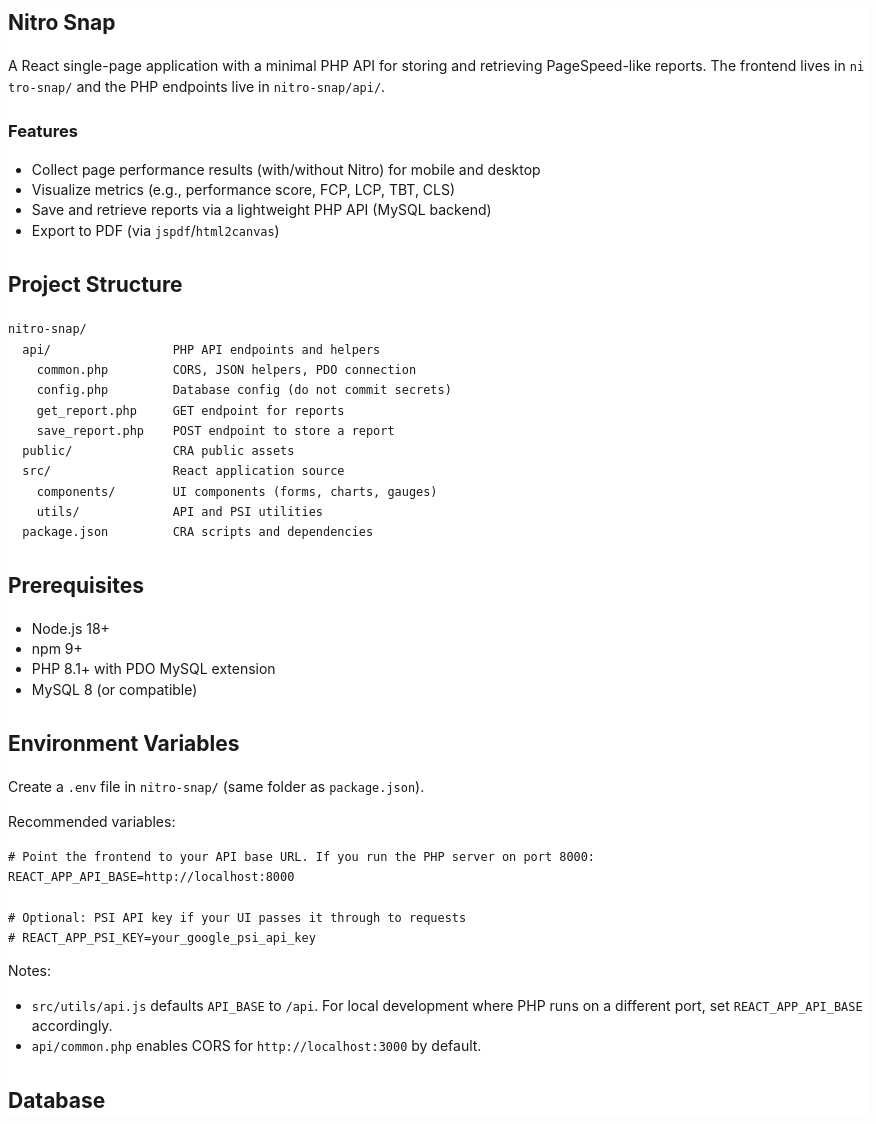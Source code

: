 ## Nitro Snap

A React single-page application with a minimal PHP API for storing and retrieving PageSpeed-like reports. The frontend lives in `nitro-snap/` and the PHP endpoints live in `nitro-snap/api/`.

### Features
- Collect page performance results (with/without Nitro) for mobile and desktop
- Visualize metrics (e.g., performance score, FCP, LCP, TBT, CLS)
- Save and retrieve reports via a lightweight PHP API (MySQL backend)
- Export to PDF (via `jspdf`/`html2canvas`)

## Project Structure
```
nitro-snap/
  api/                 PHP API endpoints and helpers
    common.php         CORS, JSON helpers, PDO connection
    config.php         Database config (do not commit secrets)
    get_report.php     GET endpoint for reports
    save_report.php    POST endpoint to store a report
  public/              CRA public assets
  src/                 React application source
    components/        UI components (forms, charts, gauges)
    utils/             API and PSI utilities
  package.json         CRA scripts and dependencies
```

## Prerequisites
- Node.js 18+
- npm 9+
- PHP 8.1+ with PDO MySQL extension
- MySQL 8 (or compatible)

## Environment Variables

Create a `.env` file in `nitro-snap/` (same folder as `package.json`).

Recommended variables:
```
# Point the frontend to your API base URL. If you run the PHP server on port 8000:
REACT_APP_API_BASE=http://localhost:8000

# Optional: PSI API key if your UI passes it through to requests
# REACT_APP_PSI_KEY=your_google_psi_api_key
```

Notes:
- `src/utils/api.js` defaults `API_BASE` to `/api`. For local development where PHP runs on a different port, set `REACT_APP_API_BASE` accordingly.
- `api/common.php` enables CORS for `http://localhost:3000` by default.

## Database
